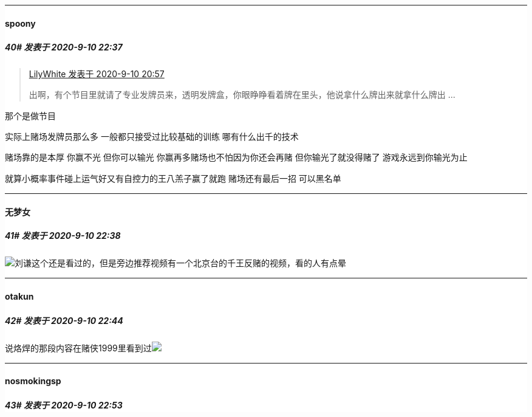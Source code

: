 





*****

####  spoony  
##### 40#       发表于 2020-9-10 22:37



<blockquote><a href="httphttps://bbs.saraba1st.com/2b/forum.php?mod=redirect&amp;goto=findpost&amp;pid=48700186&amp;ptid=1959245" target="_blank">LilyWhite 发表于 2020-9-10 20:57</a>

出啊，有个节目里就请了专业发牌员来，透明发牌盒，你眼睁睁看着牌在里头，他说拿什么牌出来就拿什么牌出 ...</blockquote>
那个是做节目


实际上赌场发牌员那么多 一般都只接受过比较基础的训练 哪有什么出千的技术


赌场靠的是本厚 你赢不光 但你可以输光 你赢再多赌场也不怕因为你还会再赌 但你输光了就没得赌了 游戏永远到你输光为止


就算小概率事件碰上运气好又有自控力的王八羔子赢了就跑 赌场还有最后一招 可以黑名单







*****

####  无梦女  
##### 41#       发表于 2020-9-10 22:38



<img src="https://static.saraba1st.com/image/smiley/face2017/001.png" referrerpolicy="no-referrer">刘谦这个还是看过的，但是旁边推荐视频有一个北京台的千王反赌的视频，看的人有点晕







*****

####  otakun  
##### 42#       发表于 2020-9-10 22:44




说烙焊的那段内容在赌侠1999里看到过<img src="https://static.saraba1st.com/image/smiley/face2017/083.png" referrerpolicy="no-referrer">







*****

####  nosmokingsp  
##### 43#       发表于 2020-9-10 22:53
